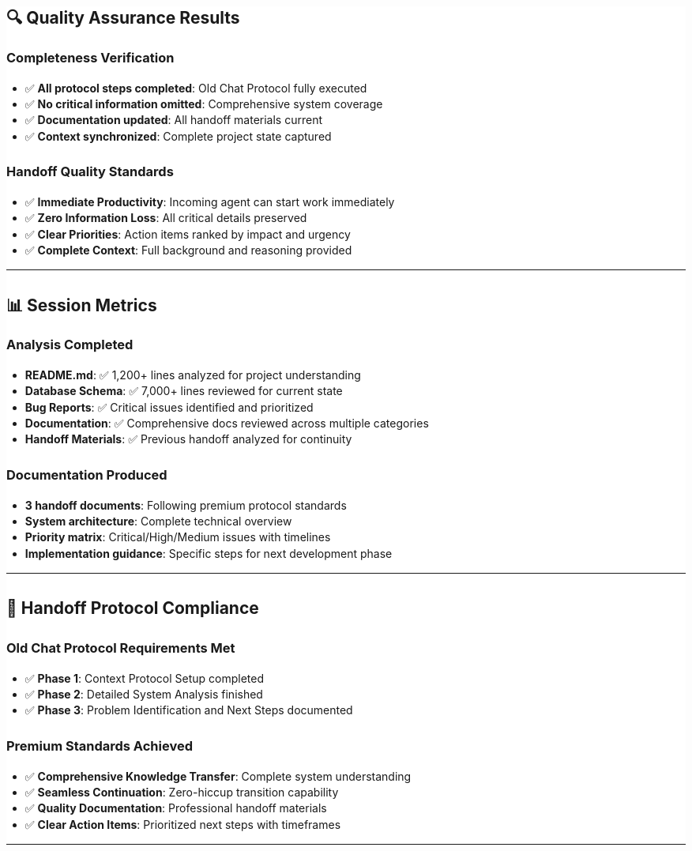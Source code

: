 
## 🔍 **Quality Assurance Results**

### **Completeness Verification**
- ✅ **All protocol steps completed**: Old Chat Protocol fully executed
- ✅ **No critical information omitted**: Comprehensive system coverage
- ✅ **Documentation updated**: All handoff materials current
- ✅ **Context synchronized**: Complete project state captured

### **Handoff Quality Standards**
- ✅ **Immediate Productivity**: Incoming agent can start work immediately
- ✅ **Zero Information Loss**: All critical details preserved
- ✅ **Clear Priorities**: Action items ranked by impact and urgency
- ✅ **Complete Context**: Full background and reasoning provided

---

## 📊 **Session Metrics**

### **Analysis Completed**
- **README.md**: ✅ 1,200+ lines analyzed for project understanding
- **Database Schema**: ✅ 7,000+ lines reviewed for current state
- **Bug Reports**: ✅ Critical issues identified and prioritized
- **Documentation**: ✅ Comprehensive docs reviewed across multiple categories
- **Handoff Materials**: ✅ Previous handoff analyzed for continuity

### **Documentation Produced**
- **3 handoff documents**: Following premium protocol standards
- **System architecture**: Complete technical overview
- **Priority matrix**: Critical/High/Medium issues with timelines
- **Implementation guidance**: Specific steps for next development phase

---

## 🤝 **Handoff Protocol Compliance**

### **Old Chat Protocol Requirements Met**
- ✅ **Phase 1**: Context Protocol Setup completed
- ✅ **Phase 2**: Detailed System Analysis finished
- ✅ **Phase 3**: Problem Identification and Next Steps documented

### **Premium Standards Achieved**
- ✅ **Comprehensive Knowledge Transfer**: Complete system understanding
- ✅ **Seamless Continuation**: Zero-hiccup transition capability
- ✅ **Quality Documentation**: Professional handoff materials
- ✅ **Clear Action Items**: Prioritized next steps with timeframes

---
